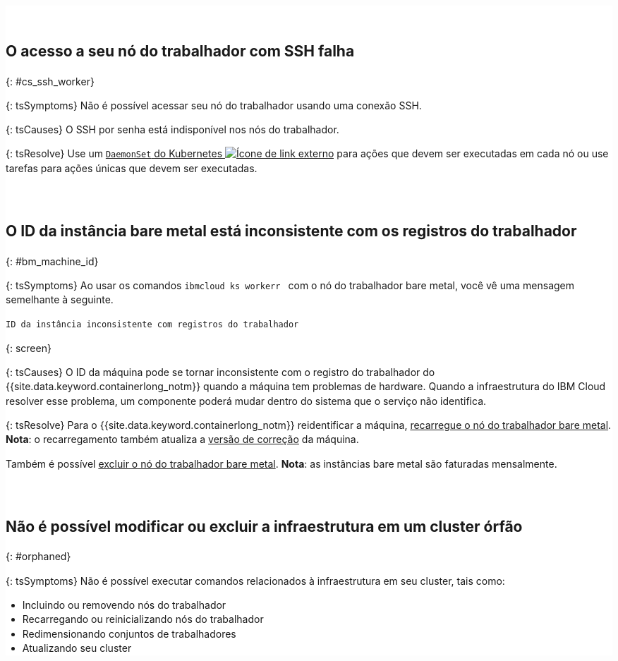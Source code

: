 <br />


## O acesso a seu nó do trabalhador com SSH falha
{: #cs_ssh_worker}

{: tsSymptoms}
Não é possível acessar seu nó do trabalhador usando uma conexão SSH.

{: tsCauses}
O SSH por senha está indisponível nos nós do trabalhador.

{: tsResolve}
Use um [`DaemonSet` do Kubernetes ![Ícone de link externo](../icons/launch-glyph.svg "Ícone de link externo")](https://kubernetes.io/docs/concepts/workloads/controllers/daemonset/) para ações que devem ser executadas em cada nó ou use tarefas para ações únicas que devem ser executadas.

<br />


## O ID da instância bare metal está inconsistente com os registros do trabalhador
{: #bm_machine_id}

{: tsSymptoms}
Ao usar os comandos `ibmcloud ks workerr ` com o nó do trabalhador bare metal, você vê uma mensagem semelhante à seguinte.

```
ID da instância inconsistente com registros do trabalhador
```
{: screen}

{: tsCauses}
O ID da máquina pode se tornar inconsistente com o registro do trabalhador do {{site.data.keyword.containerlong_notm}} quando a máquina tem problemas de hardware. Quando a infraestrutura do IBM Cloud resolver esse problema, um componente poderá mudar dentro do sistema que o serviço não identifica.

{: tsResolve}
Para o {{site.data.keyword.containerlong_notm}} reidentificar a máquina, [recarregue o nó do trabalhador bare metal](/docs/containers?topic=containers-cli-plugin-kubernetes-service-cli#cs_worker_reload). **Nota**: o recarregamento também atualiza a [versão de correção](/docs/containers?topic=containers-changelog) da máquina.

Também é possível [excluir o nó do trabalhador bare metal](/docs/containers?topic=containers-cli-plugin-kubernetes-service-cli#cs_cluster_rm). **Nota**: as instâncias bare metal são faturadas mensalmente.

<br />


## Não é possível modificar ou excluir a infraestrutura em um cluster órfão
{: #orphaned}

{: tsSymptoms}
Não é possível executar comandos relacionados à infraestrutura em seu cluster, tais como:
* Incluindo ou removendo nós do trabalhador
* Recarregando ou reinicializando nós do trabalhador
* Redimensionando conjuntos de trabalhadores
* Atualizando seu cluster

